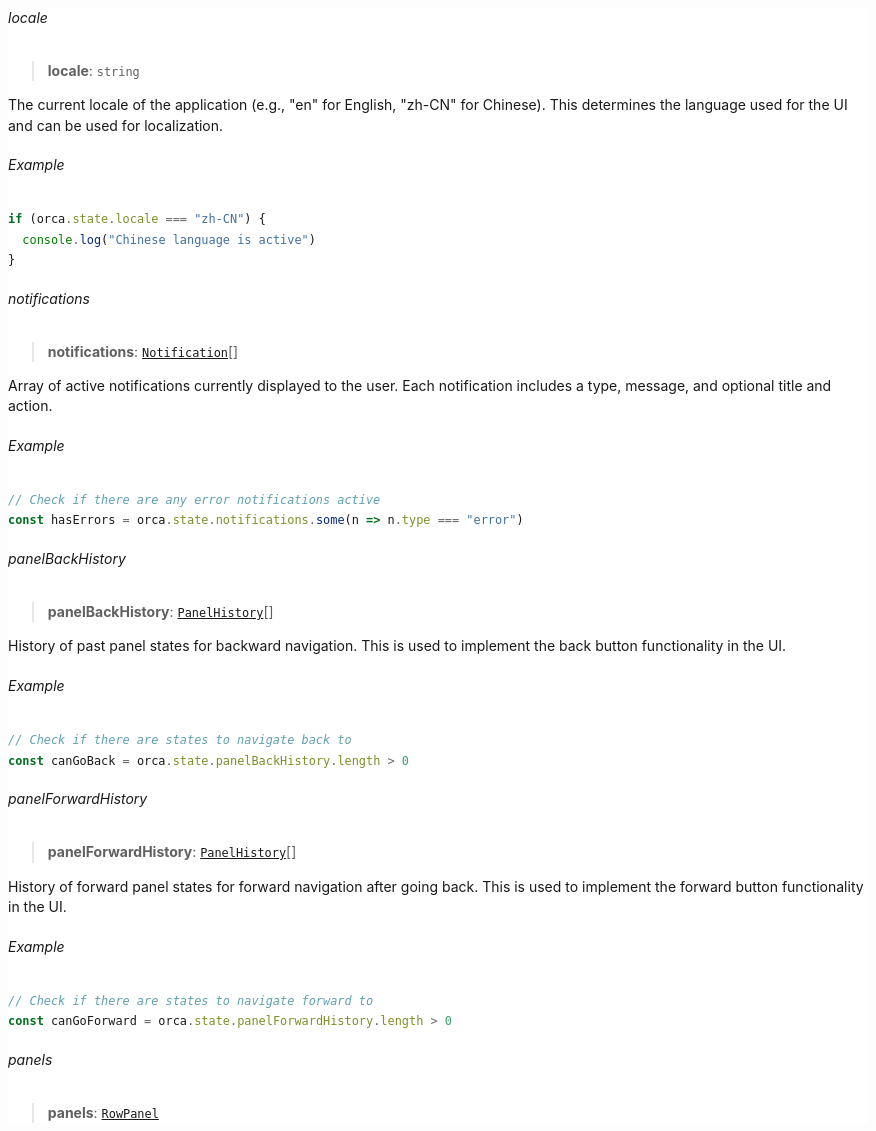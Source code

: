 ###### locale

> **locale**: `string`

The current locale of the application (e.g., "en" for English, "zh-CN" for Chinese).
This determines the language used for the UI and can be used for localization.

###### Example

```ts
if (orca.state.locale === "zh-CN") {
  console.log("Chinese language is active")
}
```

###### notifications

> **notifications**: [`Notification`](#notification)[]

Array of active notifications currently displayed to the user.
Each notification includes a type, message, and optional title and action.

###### Example

```ts
// Check if there are any error notifications active
const hasErrors = orca.state.notifications.some(n => n.type === "error")
```

###### panelBackHistory

> **panelBackHistory**: [`PanelHistory`](#panelhistory)[]

History of past panel states for backward navigation.
This is used to implement the back button functionality in the UI.

###### Example

```ts
// Check if there are states to navigate back to
const canGoBack = orca.state.panelBackHistory.length > 0
```

###### panelForwardHistory

> **panelForwardHistory**: [`PanelHistory`](#panelhistory)[]

History of forward panel states for forward navigation after going back.
This is used to implement the forward button functionality in the UI.

###### Example

```ts
// Check if there are states to navigate forward to
const canGoForward = orca.state.panelForwardHistory.length > 0
```

###### panels

> **panels**: [`RowPanel`](#rowpanel)
